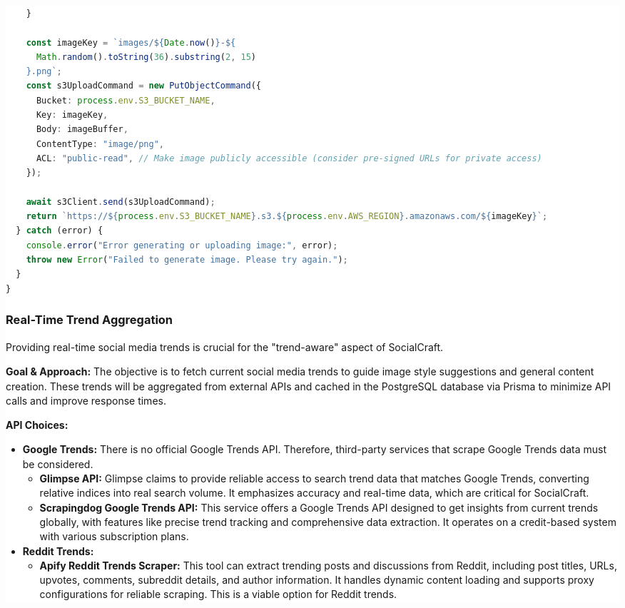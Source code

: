```typescript
    }

    const imageKey = `images/${Date.now()}-${
      Math.random().toString(36).substring(2, 15)
    }.png`;
    const s3UploadCommand = new PutObjectCommand({
      Bucket: process.env.S3_BUCKET_NAME,
      Key: imageKey,
      Body: imageBuffer,
      ContentType: "image/png",
      ACL: "public-read", // Make image publicly accessible (consider pre-signed URLs for private access)
    });

    await s3Client.send(s3UploadCommand);
    return `https://${process.env.S3_BUCKET_NAME}.s3.${process.env.AWS_REGION}.amazonaws.com/${imageKey}`;
  } catch (error) {
    console.error("Error generating or uploading image:", error);
    throw new Error("Failed to generate image. Please try again.");
  }
}
```

### Real-Time Trend Aggregation

Providing real-time social media trends is crucial for the "trend-aware" aspect
of SocialCraft.

**Goal & Approach:** The objective is to fetch current social media trends to
guide image style suggestions and general content creation. These trends will be
aggregated from external APIs and cached in the PostgreSQL database via Prisma
to minimize API calls and improve response times.

**API Choices:**

- **Google Trends:** There is no official Google Trends API. Therefore,
  third-party services that scrape Google Trends data must be considered.
  - **Glimpse API:** Glimpse claims to provide reliable access to search trend
    data that matches Google Trends, converting relative indices into real
    search volume. It emphasizes accuracy and real-time data, which are critical
    for SocialCraft.
  - **Scrapingdog Google Trends API:** This service offers a Google Trends API
    designed to get insights from current trends globally, with features like
    precise trend tracking and comprehensive data extraction. It operates on a
    credit-based system with various subscription plans.
- **Reddit Trends:**
  - **Apify Reddit Trends Scraper:** This tool can extract trending posts and
    discussions from Reddit, including post titles, URLs, upvotes, comments,
    subreddit details, and author information. It handles dynamic content
    loading and supports proxy configurations for reliable scraping. This is a
    viable option for Reddit trends.
